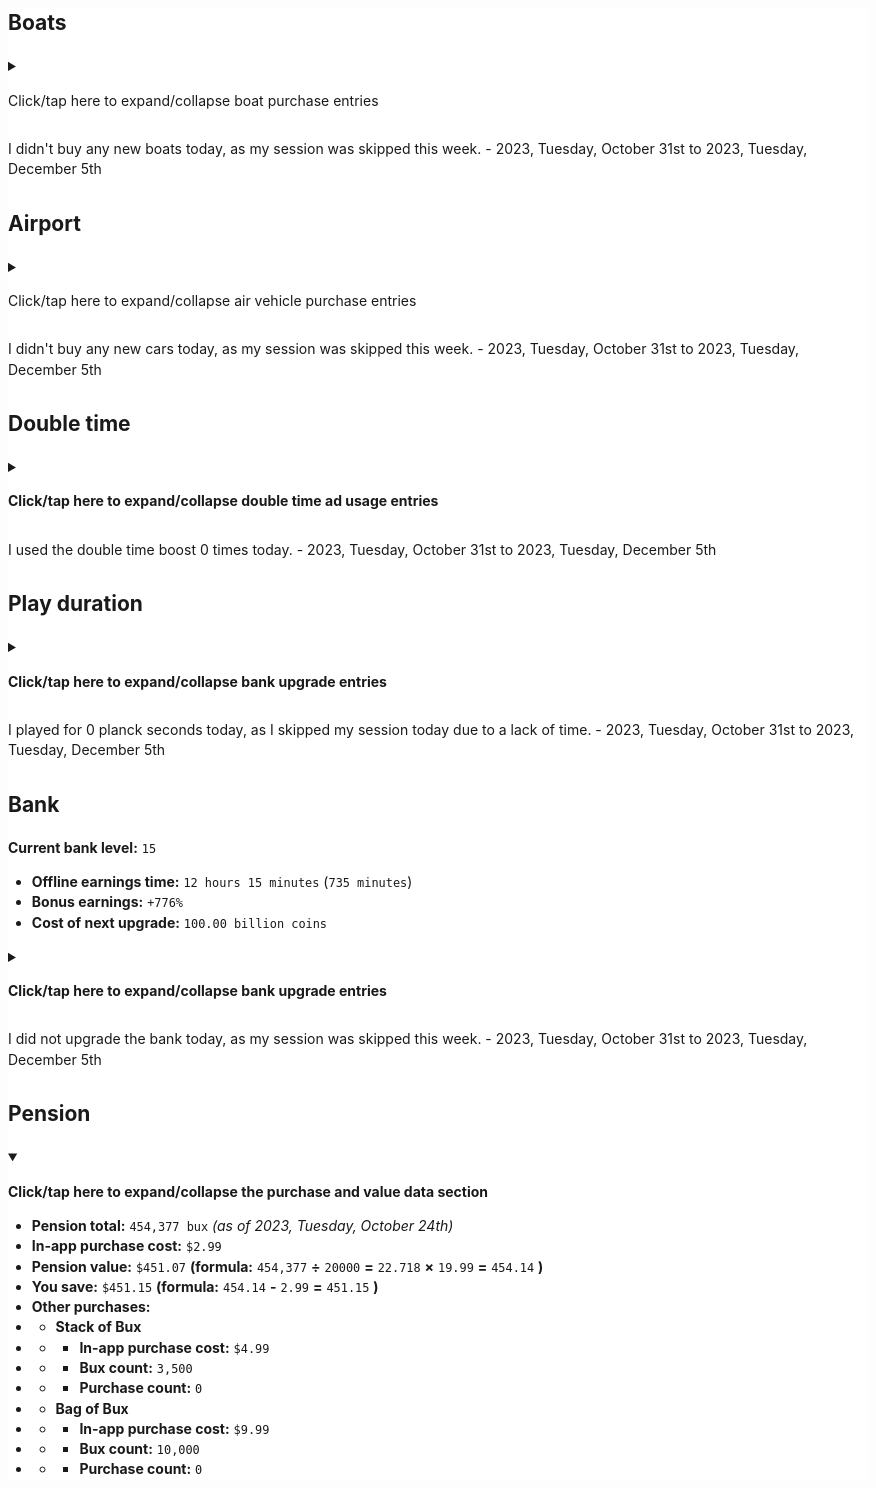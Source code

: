 ## Boats

<details><summary><p>Click/tap here to expand/collapse boat purchase entries</p></summary></details>

I didn't buy any new boats today, as my session was skipped this week. - 2023, Tuesday, October 31st to 2023, Tuesday, December 5th

## Airport

<details><summary><p>Click/tap here to expand/collapse air vehicle purchase entries</p></summary></details>

I didn't buy any new cars today, as my session was skipped this week. - 2023, Tuesday, October 31st to 2023, Tuesday, December 5th

## Double time

<details><summary><p><b>Click/tap here to expand/collapse double time ad usage entries</b></p></summary></details>

I used the double time boost 0 times today. - 2023, Tuesday, October 31st to 2023, Tuesday, December 5th

## Play duration

<details><summary><p><b>Click/tap here to expand/collapse bank upgrade entries</b></p></summary></details>

I played for 0 planck seconds today, as I skipped my session today due to a lack of time. - 2023, Tuesday, October 31st to 2023, Tuesday, December 5th

## Bank

**Current bank level:** `15`

- **Offline earnings time:** `12 hours 15 minutes` (`735 minutes`)
- **Bonus earnings:** `+776%`
- **Cost of next upgrade:** `100.00 billion coins`

<details><summary><p><b>Click/tap here to expand/collapse bank upgrade entries</b></p></summary></details>

I did not upgrade the bank today, as my session was skipped this week. - 2023, Tuesday, October 31st to 2023, Tuesday, December 5th

## Pension

<details open><summary><p><b>Click/tap here to expand/collapse the purchase and value data section</b></p></summary>

- **Pension total:** `454,377 bux` _(as of 2023, Tuesday, October 24th)_
- **In-app purchase cost:** `$2.99`
- **Pension value:** `$451.07` **(formula:** `454,377` **÷** `20000` **=** `22.718` **×** `19.99` **=** `454.14` **)**
- **You save:** `$451.15` **(formula:** `454.14` **-** `2.99` **=** `451.15` **)**
- **Other purchases:**
- - **Stack of Bux**
- - - **In-app purchase cost:** `$4.99`
- - - **Bux count:** `3,500`
- - - **Purchase count:** `0`
- - **Bag of Bux**
- - - **In-app purchase cost:** `$9.99`
- - - **Bux count:** `10,000`
- - - **Purchase count:** `0`